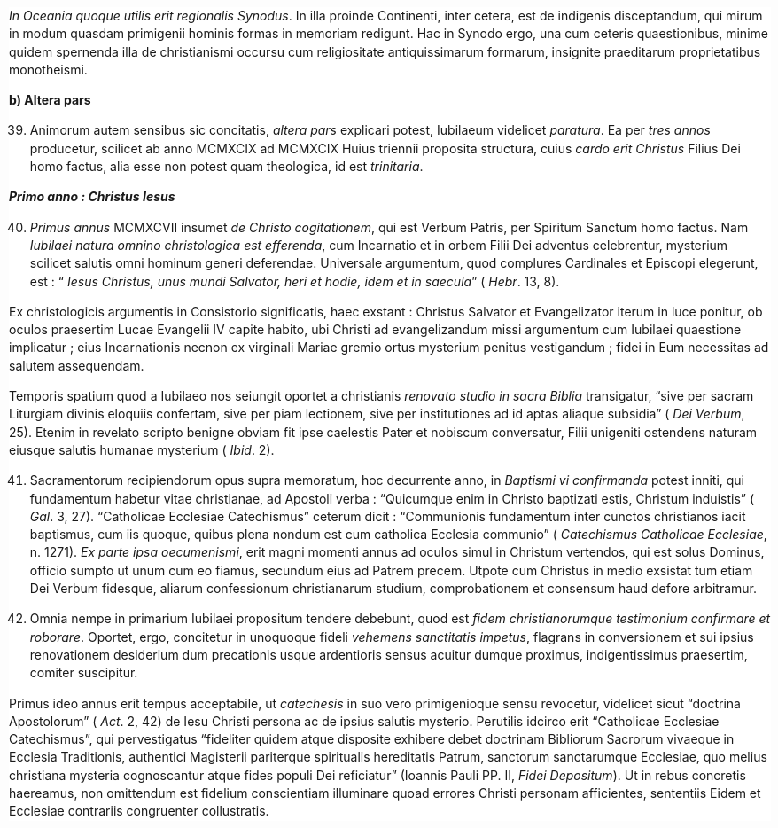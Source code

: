 *In Oceania quoque utilis erit regionalis Synodus*. In illa proinde Continenti, inter cetera, est de indigenis disceptandum, qui mirum in modum quasdam primigenii hominis formas in memoriam redigunt. Hac in Synodo ergo, una cum ceteris quaestionibus, minime quidem spernenda illa de christianismi occursu cum religiositate antiquissimarum formarum, insignite praeditarum proprietatibus monotheismi.

**b) Altera pars**

39. Animorum autem sensibus sic concitatis, *altera pars* explicari potest, Iubilaeum videlicet *paratura*. Ea per *tres annos* producetur, scilicet ab anno MCMXCIX ad MCMXCIX Huius triennii proposita structura, cuius *cardo erit Christus* Filius Dei homo factus, alia esse non potest quam theologica, id est *trinitaria*.

***Primo anno : Christus Iesus***

40. *Primus annus* MCMXCVII insumet *de Christo cogitationem*, qui est Verbum Patris, per Spiritum Sanctum homo factus. Nam *Iubilaei natura omnino christologica est efferenda*, cum Incarnatio et in orbem Filii Dei adventus celebrentur, mysterium scilicet salutis omni hominum generi deferendae. Universale argumentum, quod complures Cardinales et Episcopi elegerunt, est : “ *Iesus Christus, unus mundi Salvator, heri et hodie, idem et in saecula*” ( *Hebr*. 13, 8).

Ex christologicis argumentis in Consistorio significatis, haec exstant : Christus Salvator et Evangelizator iterum in luce ponitur, ob oculos praesertim Lucae Evangelii IV capite habito, ubi Christi ad evangelizandum missi argumentum cum Iubilaei quaestione implicatur ; eius Incarnationis necnon ex virginali Mariae gremio ortus mysterium penitus vestigandum ; fidei in Eum necessitas ad salutem assequendam.

Temporis spatium quod a Iubilaeo nos seiungit oportet a christianis *renovato studio in sacra Biblia* transigatur, “sive per sacram Liturgiam divinis eloquiis confertam, sive per piam lectionem, sive per institutiones ad id aptas aliaque subsidia” ( *Dei Verbum*, 25). Etenim in revelato scripto benigne obviam fit ipse caelestis Pater et nobiscum conversatur, Filii unigeniti ostendens naturam eiusque salutis humanae mysterium ( *Ibid*. 2).

41. Sacramentorum recipiendorum opus supra memoratum, hoc decurrente anno, in *Baptismi vi confirmanda* potest inniti, qui fundamentum habetur vitae christianae, ad Apostoli verba : “Quicumque enim in Christo baptizati estis, Christum induistis” ( *Gal*. 3, 27). “Catholicae Ecclesiae Catechismus” ceterum dicit : “Communionis fundamentum inter cunctos christianos iacit baptismus, cum iis quoque, quibus plena nondum est cum catholica Ecclesia communio” ( *Catechismus Catholicae Ecclesiae*, n. 1271). *Ex parte ipsa oecumenismi*, erit magni momenti annus ad oculos simul in Christum vertendos, qui est solus Dominus, officio sumpto ut unum cum eo fiamus, secundum eius ad Patrem precem. Utpote cum Christus in medio exsistat tum etiam Dei Verbum fidesque, aliarum confessionum christianarum studium, comprobationem et consensum haud defore arbitramur.

42. Omnia nempe in primarium Iubilaei propositum tendere debebunt, quod est *fidem christianorumque testimonium confirmare et roborare*. Oportet, ergo, concitetur in unoquoque fideli *vehemens sanctitatis impetus*, flagrans in conversionem et sui ipsius renovationem desiderium dum precationis usque ardentioris sensus acuitur dumque proximus, indigentissimus praesertim, comiter suscipitur.

Primus ideo annus erit tempus acceptabile, ut *catechesis* in suo vero primigenioque sensu revocetur, videlicet sicut “doctrina Apostolorum” ( *Act*. 2, 42) de Iesu Christi persona ac de ipsius salutis mysterio. Perutilis idcirco erit “Catholicae Ecclesiae Catechismus”, qui pervestigatus “fideliter quidem atque disposite exhibere debet doctrinam Bibliorum Sacrorum vivaeque in Ecclesia Traditionis, authentici Magisterii pariterque spiritualis hereditatis Patrum, sanctorum sanctarumque Ecclesiae, quo melius christiana mysteria cognoscantur atque fides populi Dei reficiatur” (Ioannis Pauli PP. II, *Fidei Depositum*). Ut in rebus concretis haereamus, non omittendum est fidelium conscientiam illuminare quoad errores Christi personam afficientes, sententiis Eidem et Ecclesiae contrariis congruenter collustratis.
